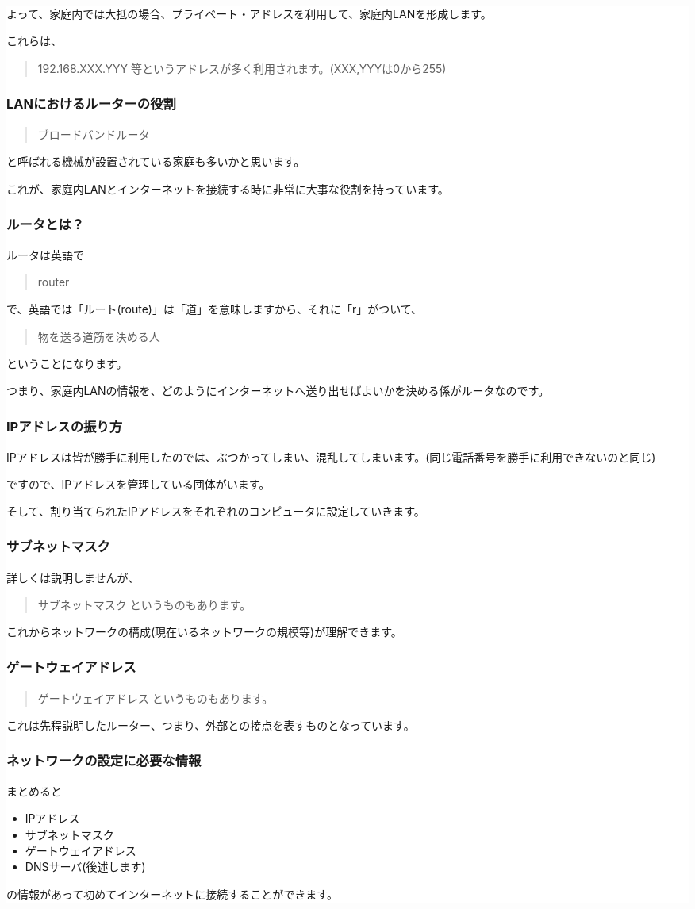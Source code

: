 よって、家庭内では大抵の場合、プライベート・アドレスを利用して、家庭内LANを形成します。

これらは、
> 192.168.XXX.YYY
等というアドレスが多く利用されます。(XXX,YYYは0から255)

### LANにおけるルーターの役割
> ブロードバンドルータ

と呼ばれる機械が設置されている家庭も多いかと思います。

これが、家庭内LANとインターネットを接続する時に非常に大事な役割を持っています。

### ルータとは？
ルータは英語で

> router

で、英語では「ルート(route)」は「道」を意味しますから、それに「r」がついて、

> 物を送る道筋を決める人

ということになります。

つまり、家庭内LANの情報を、どのようにインターネットへ送り出せばよいかを決める係がルータなのです。

### IPアドレスの振り方
IPアドレスは皆が勝手に利用したのでは、ぶつかってしまい、混乱してしまいます。(同じ電話番号を勝手に利用できないのと同じ)

ですので、IPアドレスを管理している団体がいます。

そして、割り当てられたIPアドレスをそれぞれのコンピュータに設定していきます。

### サブネットマスク
詳しくは説明しませんが、

> サブネットマスク
というものもあります。

これからネットワークの構成(現在いるネットワークの規模等)が理解できます。

### ゲートウェイアドレス
> ゲートウェイアドレス
というものもあります。

これは先程説明したルーター、つまり、外部との接点を表すものとなっています。

### ネットワークの設定に必要な情報
まとめると
- IPアドレス
- サブネットマスク
- ゲートウェイアドレス
- DNSサーバ(後述します)

の情報があって初めてインターネットに接続することができます。
